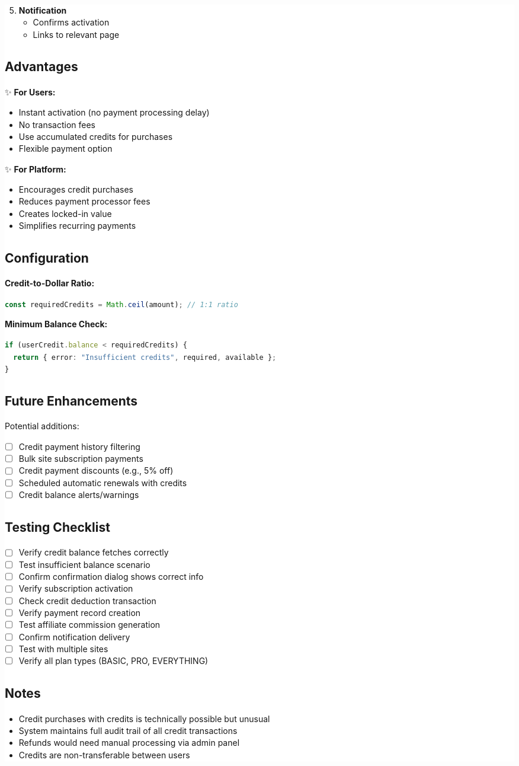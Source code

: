 5. **Notification**
   - Confirms activation
   - Links to relevant page

## Advantages

✨ **For Users:**

- Instant activation (no payment processing delay)
- No transaction fees
- Use accumulated credits for purchases
- Flexible payment option

✨ **For Platform:**

- Encourages credit purchases
- Reduces payment processor fees
- Creates locked-in value
- Simplifies recurring payments

## Configuration

**Credit-to-Dollar Ratio:**

```typescript
const requiredCredits = Math.ceil(amount); // 1:1 ratio
```

**Minimum Balance Check:**

```typescript
if (userCredit.balance < requiredCredits) {
  return { error: "Insufficient credits", required, available };
}
```

## Future Enhancements

Potential additions:

- [ ] Credit payment history filtering
- [ ] Bulk site subscription payments
- [ ] Credit payment discounts (e.g., 5% off)
- [ ] Scheduled automatic renewals with credits
- [ ] Credit balance alerts/warnings

## Testing Checklist

- [ ] Verify credit balance fetches correctly
- [ ] Test insufficient balance scenario
- [ ] Confirm confirmation dialog shows correct info
- [ ] Verify subscription activation
- [ ] Check credit deduction transaction
- [ ] Verify payment record creation
- [ ] Test affiliate commission generation
- [ ] Confirm notification delivery
- [ ] Test with multiple sites
- [ ] Verify all plan types (BASIC, PRO, EVERYTHING)

## Notes

- Credit purchases with credits is technically possible but unusual
- System maintains full audit trail of all credit transactions
- Refunds would need manual processing via admin panel
- Credits are non-transferable between users
